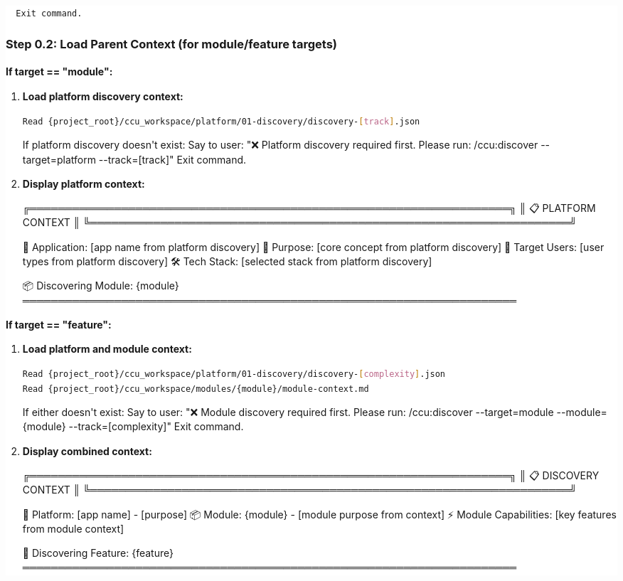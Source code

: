 ```
  Exit command.
```

### Step 0.2: Load Parent Context (for module/feature targets)

**If target == "module":**

1. **Load platform discovery context:**
   ```bash
   Read {project_root}/ccu_workspace/platform/01-discovery/discovery-[track].json
   ```

   If platform discovery doesn't exist:
   Say to user: "❌ Platform discovery required first. Please run: /ccu:discover --target=platform --track=[track]"
   Exit command.

2. **Display platform context:**

   ╔════════════════════════════════════════════════════════════════════╗
   ║  📋 PLATFORM CONTEXT                                                ║
   ╚════════════════════════════════════════════════════════════════════╝

   🎯 Application: [app name from platform discovery]
   📝 Purpose: [core concept from platform discovery]
   👥 Target Users: [user types from platform discovery]
   🛠️ Tech Stack: [selected stack from platform discovery]

   📦 Discovering Module: {module}
   ══════════════════════════════════════════════════════════════════════

**If target == "feature":**

1. **Load platform and module context:**
   ```bash
   Read {project_root}/ccu_workspace/platform/01-discovery/discovery-[complexity].json
   Read {project_root}/ccu_workspace/modules/{module}/module-context.md
   ```

   If either doesn't exist:
   Say to user: "❌ Module discovery required first. Please run: /ccu:discover --target=module --module={module} --track=[complexity]"
   Exit command.

2. **Display combined context:**

   ╔════════════════════════════════════════════════════════════════════╗
   ║  📋 DISCOVERY CONTEXT                                                ║
   ╚════════════════════════════════════════════════════════════════════╝

   🏢 Platform: [app name] - [purpose]
   📦 Module: {module} - [module purpose from context]
   ⚡ Module Capabilities: [key features from module context]

   🔧 Discovering Feature: {feature}
   ══════════════════════════════════════════════════════════════════════
